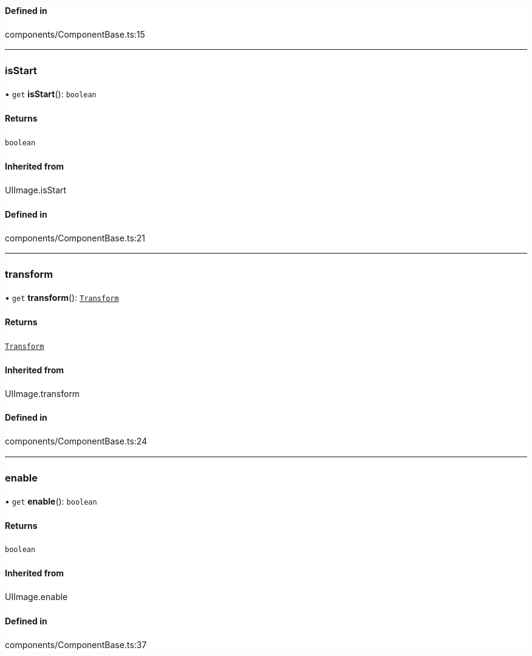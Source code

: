 #### Defined in

components/ComponentBase.ts:15

___

### isStart

• `get` **isStart**(): `boolean`

#### Returns

`boolean`

#### Inherited from

UIImage.isStart

#### Defined in

components/ComponentBase.ts:21

___

### transform

• `get` **transform**(): [`Transform`](Transform.md)

#### Returns

[`Transform`](Transform.md)

#### Inherited from

UIImage.transform

#### Defined in

components/ComponentBase.ts:24

___

### enable

• `get` **enable**(): `boolean`

#### Returns

`boolean`

#### Inherited from

UIImage.enable

#### Defined in

components/ComponentBase.ts:37
